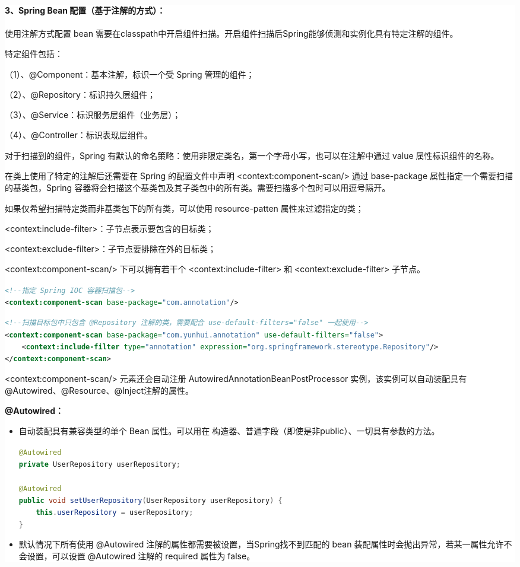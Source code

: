 
#### 3、Spring Bean 配置（基于注解的方式）：

使用注解方式配置 bean 需要在classpath中开启组件扫描。开启组件扫描后Spring能够侦测和实例化具有特定注解的组件。

特定组件包括：

（1）、@Component：基本注解，标识一个受 Spring 管理的组件；

（2）、@Repository：标识持久层组件；

（3）、@Service：标识服务层组件（业务层）；

（4）、@Controller：标识表现层组件。

对于扫描到的组件，Spring 有默认的命名策略：使用非限定类名，第一个字母小写，也可以在注解中通过 value 属性标识组件的名称。

在类上使用了特定的注解后还需要在 Spring 的配置文件中声明 \<context:component-scan/> 通过 base-package 属性指定一个需要扫描的基类包，Spring 容器将会扫描这个基类包及其子类包中的所有类。需要扫描多个包时可以用逗号隔开。

如果仅希望扫描特定类而非基类包下的所有类，可以使用 resource-patten 属性来过滤指定的类；

\<context:include-filter>：子节点表示要包含的目标类；

\<context:exclude-filter>：子节点要排除在外的目标类；

\<context:component-scan/> 下可以拥有若干个 \<context:include-filter> 和 \<context:exclude-filter> 子节点。

```xml
<!--指定 Spring IOC 容器扫描包-->
<context:component-scan base-package="com.annotation"/>
```

```xml
<!--扫描目标包中只包含 @Repository 注解的类，需要配合 use-default-filters="false" 一起使用-->
<context:component-scan base-package="com.yunhui.annotation" use-default-filters="false">
    <context:include-filter type="annotation" expression="org.springframework.stereotype.Repository"/>
</context:component-scan>
```

\<context:component-scan/> 元素还会自动注册 AutowiredAnnotationBeanPostProcessor 实例，该实例可以自动装配具有 @Autowired、@Resource、@Inject注解的属性。

**@Autowired：**

- 自动装配具有兼容类型的单个 Bean 属性。可以用在 构造器、普通字段（即使是非public）、一切具有参数的方法。

  ```java
  @Autowired
  private UserRepository userRepository;
  
  @Autowired
  public void setUserRepository(UserRepository userRepository) {
      this.userRepository = userRepository;
  }
  ```

- 默认情况下所有使用 @Autowired 注解的属性都需要被设置，当Spring找不到匹配的 bean 装配属性时会抛出异常，若某一属性允许不会设置，可以设置 @Autowired 注解的 required 属性为 false。
